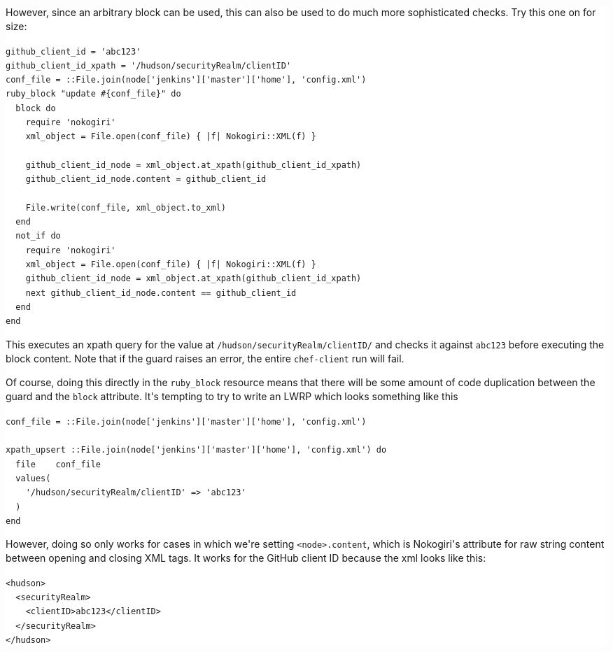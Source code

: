 However, since an arbitrary block can be used, this can also be used to do much
more sophisticated checks.
Try this one on for size:

<pre><code class="ruby">github_client_id = 'abc123'
github_client_id_xpath = '/hudson/securityRealm/clientID'
conf_file = ::File.join(node['jenkins']['master']['home'], 'config.xml')
ruby_block "update #{conf_file}" do
  block do
    require 'nokogiri'
    xml_object = File.open(conf_file) { |f| Nokogiri::XML(f) }

    github_client_id_node = xml_object.at_xpath(github_client_id_xpath)
    github_client_id_node.content = github_client_id

    File.write(conf_file, xml_object.to_xml)
  end
  not_if do
    require 'nokogiri'
    xml_object = File.open(conf_file) { |f| Nokogiri::XML(f) }
    github_client_id_node = xml_object.at_xpath(github_client_id_xpath)
    next github_client_id_node.content == github_client_id
  end
end
</code></pre>

This executes an xpath query for the value at `/hudson/securityRealm/clientID/`
and checks it against `abc123` before executing the block content.
Note that if the guard raises an error, the entire `chef-client` run will fail.

Of course, doing this directly in the `ruby_block` resource means that there
will be some amount of code duplication between the guard and the `block`
attribute.
It's tempting to try to write an LWRP which looks something like this

<pre><code class="ruby">conf_file = ::File.join(node['jenkins']['master']['home'], 'config.xml')

xpath_upsert ::File.join(node['jenkins']['master']['home'], 'config.xml') do
  file    conf_file
  values(
    '/hudson/securityRealm/clientID' => 'abc123'
  )
end
</code></pre>

However, doing so only works for cases in which we're setting `<node>.content`,
which is Nokogiri's attribute for raw string content between opening and
closing XML tags.
It works for the GitHub client ID because the xml looks like this:

<pre><code class="xml">&lt;hudson&gt;
  &lt;securityRealm&gt;
    &lt;clientID&gt;abc123&lt;/clientID&gt;
  &lt;/securityRealm&gt;
&lt;/hudson&gt;
</code></pre>
